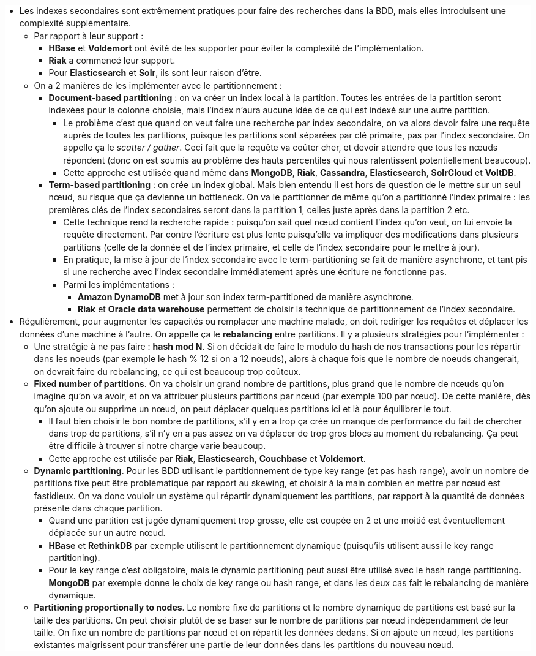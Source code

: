 - Les indexes secondaires sont extrêmement pratiques pour faire des recherches dans la BDD, mais elles introduisent une complexité supplémentaire.
  - Par rapport à leur support :
    - **HBase** et **Voldemort** ont évité de les supporter pour éviter la complexité de l’implémentation.
    - **Riak** a commencé leur support.
    - Pour **Elasticsearch** et **Solr**, ils sont leur raison d’être.
  - On a 2 manières de les implémenter avec le partitionnement :
    - **Document-based partitioning** : on va créer un index local à la partition. Toutes les entrées de la partition seront indexées pour la colonne choisie, mais l’index n’aura aucune idée de ce qui est indexé sur une autre partition.
      - Le problème c’est que quand on veut faire une recherche par index secondaire, on va alors devoir faire une requête auprès de toutes les partitions, puisque les partitions sont séparées par clé primaire, pas par l’index secondaire. On appelle ça le _scatter / gather_. Ceci fait que la requête va coûter cher, et devoir attendre que tous les nœuds répondent (donc on est soumis au problème des hauts percentiles qui nous ralentissent potentiellement beaucoup).
      - Cette approche est utilisée quand même dans **MongoDB**, **Riak**, **Cassandra**, **Elasticsearch**, **SolrCloud** et **VoltDB**.
    - **Term-based partitioning** : on crée un index global. Mais bien entendu il est hors de question de le mettre sur un seul nœud, au risque que ça devienne un bottleneck. On va le partitionner de même qu’on a partitionné l’index primaire : les premières clés de l’index secondaires seront dans la partition 1, celles juste après dans la partition 2 etc.
      - Cette technique rend la recherche rapide : puisqu’on sait quel nœud contient l’index qu’on veut, on lui envoie la requête directement. Par contre l’écriture est plus lente puisqu’elle va impliquer des modifications dans plusieurs partitions (celle de la donnée et de l’index primaire, et celle de l’index secondaire pour le mettre à jour).
      - En pratique, la mise à jour de l’index secondaire avec le term-partitioning se fait de manière asynchrone, et tant pis si une recherche avec l’index secondaire immédiatement après une écriture ne fonctionne pas.
      - Parmi les implémentations :
        - **Amazon DynamoDB** met à jour son index term-partitioned de manière asynchrone.
        - **Riak** et **Oracle data warehouse** permettent de choisir la technique de partitionnement de l’index secondaire.
- Régulièrement, pour augmenter les capacités ou remplacer une machine malade, on doit rediriger les requêtes et déplacer les données d’une machine à l’autre. On appelle ça le **rebalancing** entre partitions. Il y a plusieurs stratégies pour l’implémenter :
  - Une stratégie à ne pas faire : **hash mod N**. Si on décidait de faire le modulo du hash de nos transactions pour les répartir dans les noeuds (par exemple le hash % 12 si on a 12 noeuds), alors à chaque fois que le nombre de noeuds changerait, on devrait faire du rebalancing, ce qui est beaucoup trop coûteux.
  - **Fixed number of partitions**. On va choisir un grand nombre de partitions, plus grand que le nombre de nœuds qu’on imagine qu’on va avoir, et on va attribuer plusieurs partitions par nœud (par exemple 100 par nœud). De cette manière, dès qu’on ajoute ou supprime un nœud, on peut déplacer quelques partitions ici et là pour équilibrer le tout.
    - Il faut bien choisir le bon nombre de partitions, s’il y en a trop ça crée un manque de performance du fait de chercher dans trop de partitions, s’il n’y en a pas assez on va déplacer de trop gros blocs au moment du rebalancing. Ça peut être difficile à trouver si notre charge varie beaucoup.
    - Cette approche est utilisée par **Riak**, **Elasticsearch**, **Couchbase** et **Voldemort**.
  - **Dynamic partitioning**. Pour les BDD utilisant le partitionnement de type key range (et pas hash range), avoir un nombre de partitions fixe peut être problématique par rapport au skewing, et choisir à la main combien en mettre par nœud est fastidieux. On va donc vouloir un système qui répartir dynamiquement les partitions, par rapport à la quantité de données présente dans chaque partition.
    - Quand une partition est jugée dynamiquement trop grosse, elle est coupée en 2 et une moitié est éventuellement déplacée sur un autre nœud.
    - **HBase** et **RethinkDB** par exemple utilisent le partitionnement dynamique (puisqu’ils utilisent aussi le key range partitioning).
    - Pour le key range c’est obligatoire, mais le dynamic partitioning peut aussi être utilisé avec le hash range partitioning. **MongoDB** par exemple donne le choix de key range ou hash range, et dans les deux cas fait le rebalancing de manière dynamique.
  - **Partitioning proportionally to nodes**. Le nombre fixe de partitions et le nombre dynamique de partitions est basé sur la taille des partitions. On peut choisir plutôt de se baser sur le nombre de partitions par nœud indépendamment de leur taille. On fixe un nombre de partitions par nœud et on répartit les données dedans. Si on ajoute un nœud, les partitions existantes maigrissent pour transférer une partie de leur données dans les partitions du nouveau nœud.